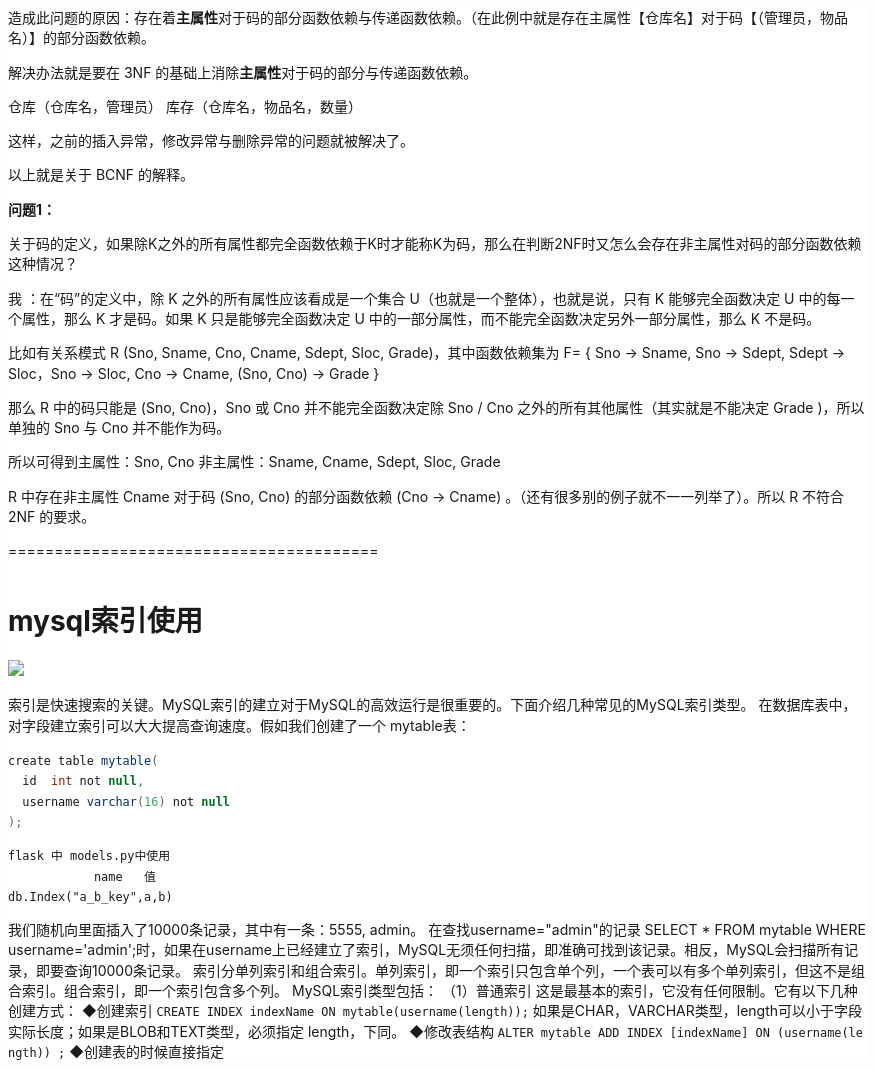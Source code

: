 造成此问题的原因：存在着**主属性**对于码的部分函数依赖与传递函数依赖。（在此例中就是存在主属性【仓库名】对于码【（管理员，物品名）】的部分函数依赖。

解决办法就是要在 3NF 的基础上消除**主属性**对于码的部分与传递函数依赖。

仓库（仓库名，管理员）
库存（仓库名，物品名，数量）

这样，之前的插入异常，修改异常与删除异常的问题就被解决了。

以上就是关于 BCNF 的解释。

**问题1：**

关于码的定义，如果除K之外的所有属性都完全函数依赖于K时才能称K为码，那么在判断2NF时又怎么会存在非主属性对码的部分函数依赖这种情况？

我 ：在“码”的定义中，除 K 之外的所有属性应该看成是一个集合 U（也就是一个整体），也就是说，只有 K 能够完全函数决定 U 中的每一个属性，那么 K 才是码。如果 K 只是能够完全函数决定 U 中的一部分属性，而不能完全函数决定另外一部分属性，那么 K 不是码。

比如有关系模式 R (Sno, Sname, Cno, Cname, Sdept, Sloc, Grade)，其中函数依赖集为 F= {
Sno → Sname, Sno → Sdept, Sdept → Sloc，Sno → Sloc, Cno → Cname, (Sno, Cno) → Grade }

那么 R 中的码只能是 (Sno, Cno)，Sno 或 Cno 并不能完全函数决定除 Sno / Cno 之外的所有其他属性（其实就是不能决定 Grade )，所以单独的 Sno 与 Cno 并不能作为码。

所以可得到主属性：Sno, Cno
非主属性：Sname, Cname, Sdept, Sloc, Grade

R 中存在非主属性 Cname 对于码 (Sno, Cno) 的部分函数依赖 (Cno → Cname) 。（还有很多别的例子就不一一列举了）。所以 R 不符合 2NF 的要求。

========================================

# mysql索引使用

![](../images/Database/13.png)

索引是快速搜索的关键。MySQL索引的建立对于MySQL的高效运行是很重要的。下面介绍几种常见的MySQL索引类型。
 在数据库表中，对字段建立索引可以大大提高查询速度。假如我们创建了一个 mytable表：

```csharp
create table mytable(  
  id  int not null,   
  username varchar(16) not null 
);  
```

```
flask 中 models.py中使用
		    name   值
db.Index("a_b_key",a,b)
```

我们随机向里面插入了10000条记录，其中有一条：5555, admin。
 在查找username="admin"的记录 SELECT * FROM mytable WHERE username='admin';时，如果在username上已经建立了索引，MySQL无须任何扫描，即准确可找到该记录。相反，MySQL会扫描所有记录，即要查询10000条记录。
 索引分单列索引和组合索引。单列索引，即一个索引只包含单个列，一个表可以有多个单列索引，但这不是组合索引。组合索引，即一个索引包含多个列。
 MySQL索引类型包括：
 （1）普通索引
 这是最基本的索引，它没有任何限制。它有以下几种创建方式：
 ◆创建索引
 `CREATE INDEX indexName ON mytable(username(length));`
 如果是CHAR，VARCHAR类型，length可以小于字段实际长度；如果是BLOB和TEXT类型，必须指定 length，下同。
 ◆修改表结构
 `ALTER mytable ADD INDEX [indexName] ON (username(length)) ;`
 ◆创建表的时候直接指定
